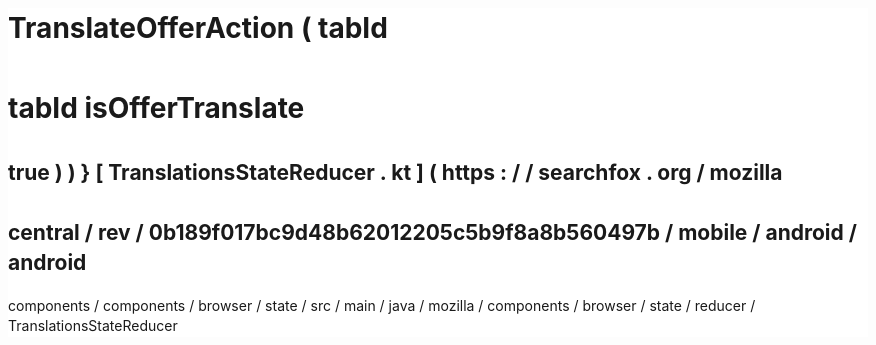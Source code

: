 TranslateOfferAction
(
tabId
=
tabId
isOfferTranslate
=
true
)
)
}
[
TranslationsStateReducer
.
kt
]
(
https
:
/
/
searchfox
.
org
/
mozilla
-
central
/
rev
/
0b189f017bc9d48b62012205c5b9f8a8b560497b
/
mobile
/
android
/
android
-
components
/
components
/
browser
/
state
/
src
/
main
/
java
/
mozilla
/
components
/
browser
/
state
/
reducer
/
TranslationsStateReducer